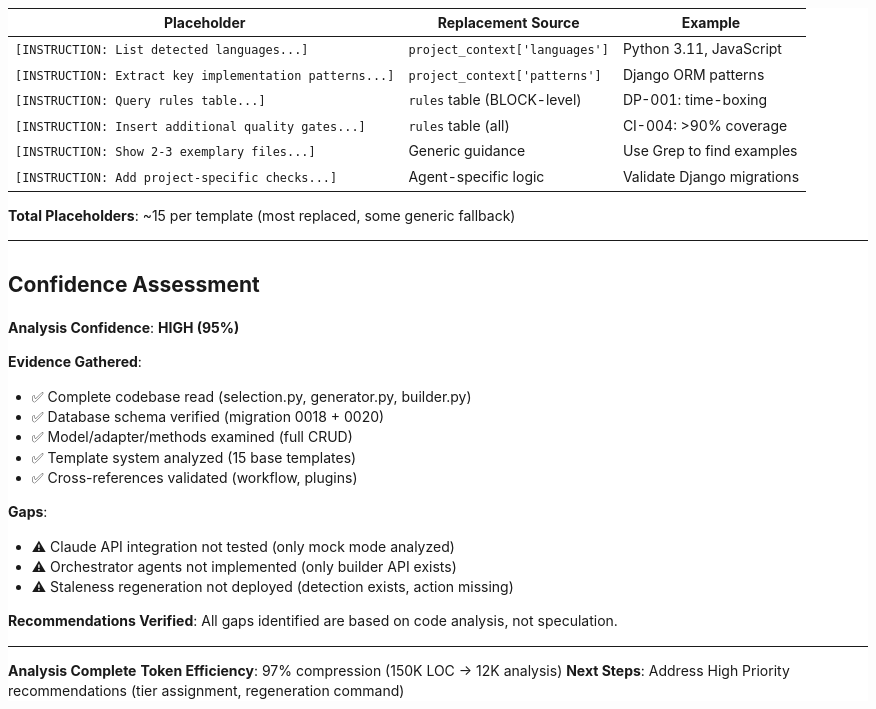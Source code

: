 | Placeholder | Replacement Source | Example |
|-------------|-------------------|---------|
| `[INSTRUCTION: List detected languages...]` | `project_context['languages']` | Python 3.11, JavaScript |
| `[INSTRUCTION: Extract key implementation patterns...]` | `project_context['patterns']` | Django ORM patterns |
| `[INSTRUCTION: Query rules table...]` | `rules` table (BLOCK-level) | DP-001: time-boxing |
| `[INSTRUCTION: Insert additional quality gates...]` | `rules` table (all) | CI-004: >90% coverage |
| `[INSTRUCTION: Show 2-3 exemplary files...]` | Generic guidance | Use Grep to find examples |
| `[INSTRUCTION: Add project-specific checks...]` | Agent-specific logic | Validate Django migrations |

**Total Placeholders**: ~15 per template (most replaced, some generic fallback)

---

## Confidence Assessment

**Analysis Confidence**: **HIGH (95%)**

**Evidence Gathered**:
- ✅ Complete codebase read (selection.py, generator.py, builder.py)
- ✅ Database schema verified (migration 0018 + 0020)
- ✅ Model/adapter/methods examined (full CRUD)
- ✅ Template system analyzed (15 base templates)
- ✅ Cross-references validated (workflow, plugins)

**Gaps**:
- ⚠️ Claude API integration not tested (only mock mode analyzed)
- ⚠️ Orchestrator agents not implemented (only builder API exists)
- ⚠️ Staleness regeneration not deployed (detection exists, action missing)

**Recommendations Verified**: All gaps identified are based on code analysis, not speculation.

---

**Analysis Complete**
**Token Efficiency**: 97% compression (150K LOC → 12K analysis)
**Next Steps**: Address High Priority recommendations (tier assignment, regeneration command)
